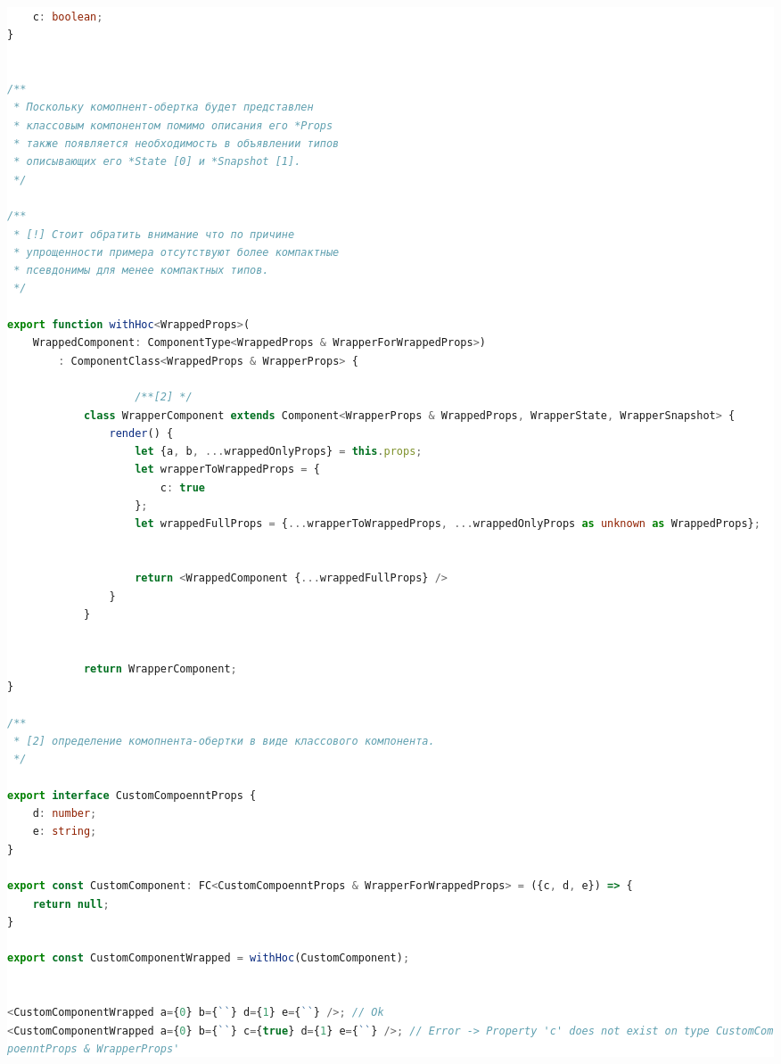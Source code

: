 `````ts
    c: boolean;
}


/**
 * Поскольку комопнент-обертка будет представлен
 * классовым компонентом помимо описания его *Props
 * также появляется необходимость в объявлении типов
 * описывающих его *State [0] и *Snapshot [1].
 */

/**
 * [!] Стоит обратить внимание что по причине
 * упрощенности примера отсутствуют более компактные
 * псевдонимы для менее компактных типов.
 */

export function withHoc<WrappedProps>(
    WrappedComponent: ComponentType<WrappedProps & WrapperForWrappedProps>)
        : ComponentClass<WrappedProps & WrapperProps> {

                    /**[2] */
            class WrapperComponent extends Component<WrapperProps & WrappedProps, WrapperState, WrapperSnapshot> {
                render() {
                    let {a, b, ...wrappedOnlyProps} = this.props;
                    let wrapperToWrappedProps = {
                        c: true
                    };
                    let wrappedFullProps = {...wrapperToWrappedProps, ...wrappedOnlyProps as unknown as WrappedProps};


                    return <WrappedComponent {...wrappedFullProps} />
                }
            }


            return WrapperComponent;
}

/**
 * [2] определение комопнента-обертки в виде классового компонента.
 */

export interface CustomCompoenntProps {
    d: number;
    e: string;
}

export const CustomComponent: FC<CustomCompoenntProps & WrapperForWrappedProps> = ({c, d, e}) => {
    return null;
} 

export const CustomComponentWrapped = withHoc(CustomComponent);


<CustomComponentWrapped a={0} b={``} d={1} e={``} />; // Ok
<CustomComponentWrapped a={0} b={``} c={true} d={1} e={``} />; // Error -> Property 'c' does not exist on type CustomCompoenntProps & WrapperProps'
`````

